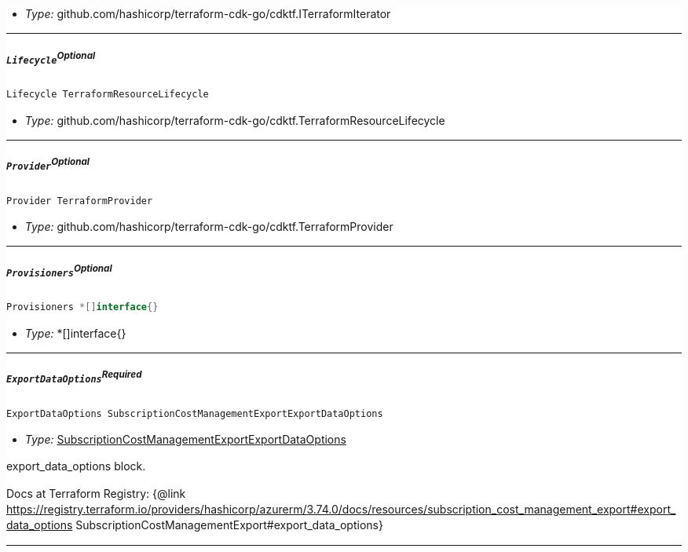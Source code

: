 - *Type:* github.com/hashicorp/terraform-cdk-go/cdktf.ITerraformIterator

---

##### `Lifecycle`<sup>Optional</sup> <a name="Lifecycle" id="@cdktf/provider-azurerm.subscriptionCostManagementExport.SubscriptionCostManagementExportConfig.property.lifecycle"></a>

```go
Lifecycle TerraformResourceLifecycle
```

- *Type:* github.com/hashicorp/terraform-cdk-go/cdktf.TerraformResourceLifecycle

---

##### `Provider`<sup>Optional</sup> <a name="Provider" id="@cdktf/provider-azurerm.subscriptionCostManagementExport.SubscriptionCostManagementExportConfig.property.provider"></a>

```go
Provider TerraformProvider
```

- *Type:* github.com/hashicorp/terraform-cdk-go/cdktf.TerraformProvider

---

##### `Provisioners`<sup>Optional</sup> <a name="Provisioners" id="@cdktf/provider-azurerm.subscriptionCostManagementExport.SubscriptionCostManagementExportConfig.property.provisioners"></a>

```go
Provisioners *[]interface{}
```

- *Type:* *[]interface{}

---

##### `ExportDataOptions`<sup>Required</sup> <a name="ExportDataOptions" id="@cdktf/provider-azurerm.subscriptionCostManagementExport.SubscriptionCostManagementExportConfig.property.exportDataOptions"></a>

```go
ExportDataOptions SubscriptionCostManagementExportExportDataOptions
```

- *Type:* <a href="#@cdktf/provider-azurerm.subscriptionCostManagementExport.SubscriptionCostManagementExportExportDataOptions">SubscriptionCostManagementExportExportDataOptions</a>

export_data_options block.

Docs at Terraform Registry: {@link https://registry.terraform.io/providers/hashicorp/azurerm/3.74.0/docs/resources/subscription_cost_management_export#export_data_options SubscriptionCostManagementExport#export_data_options}

---